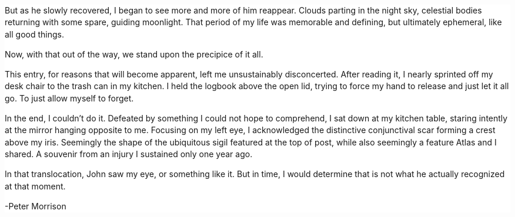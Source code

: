 But as he slowly recovered, I began to see more and more of him reappear. Clouds parting in the night sky, celestial bodies returning with some spare, guiding moonlight. That period of my life was memorable and defining, but ultimately ephemeral, like all good things. 

Now, with that out of the way, we stand upon the precipice of it all. 

This entry, for reasons that will become apparent, left me unsustainably disconcerted. After reading it, I nearly sprinted off my desk chair to the trash can in my kitchen. I held the logbook above the open lid, trying to force my hand to release and just let it all go. To just allow myself to forget.

In the end, I couldn’t do it. Defeated by something I could not hope to comprehend, I sat down at my kitchen table, staring intently at the mirror hanging opposite to me. Focusing on my left eye, I acknowledged the distinctive conjunctival scar forming a crest above my iris. Seemingly the shape of the ubiquitous sigil featured at the top of post, while also seemingly a feature Atlas and I shared. A souvenir from an injury I sustained only one year ago. 

In that translocation, John saw my eye, or something like it. But in time, I would determine that is not what he actually recognized at that moment.

\-Peter Morrison 



  

